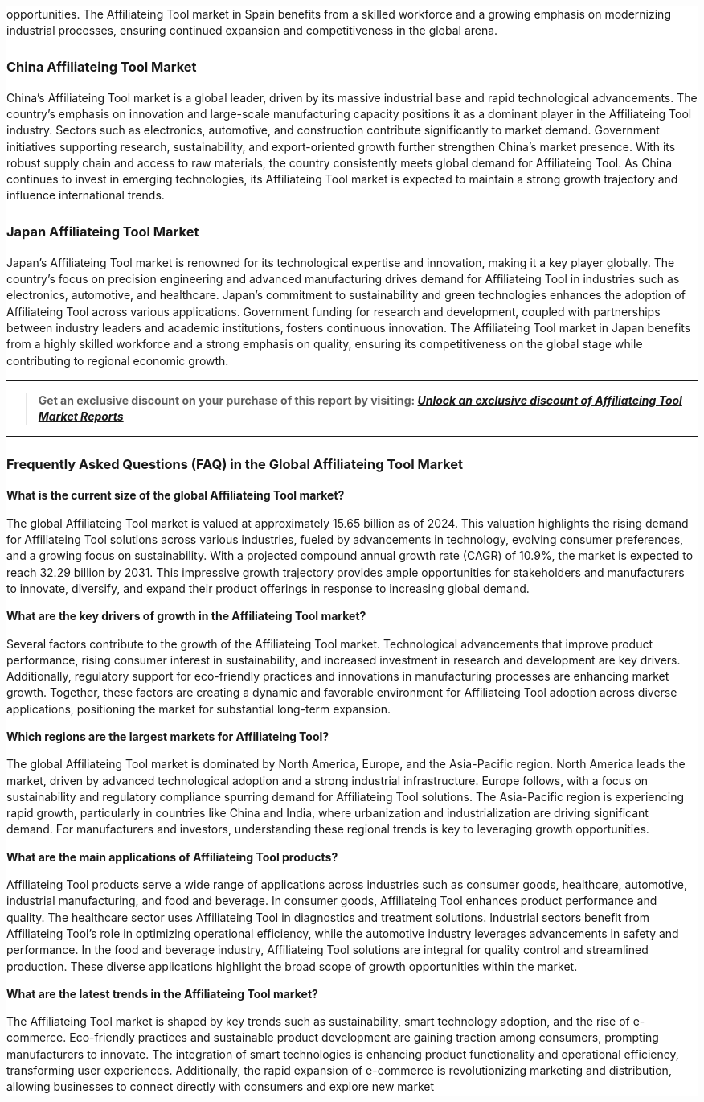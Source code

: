 opportunities. The Affiliateing Tool market in Spain benefits from a skilled workforce and a growing emphasis on modernizing industrial processes, ensuring continued expansion and competitiveness in the global arena.</p><h3>China Affiliateing Tool Market</h3><p>China&rsquo;s Affiliateing Tool market is a global leader, driven by its massive industrial base and rapid technological advancements. The country&rsquo;s emphasis on innovation and large-scale manufacturing capacity positions it as a dominant player in the Affiliateing Tool industry. Sectors such as electronics, automotive, and construction contribute significantly to market demand. Government initiatives supporting research, sustainability, and export-oriented growth further strengthen China&rsquo;s market presence. With its robust supply chain and access to raw materials, the country consistently meets global demand for Affiliateing Tool. As China continues to invest in emerging technologies, its Affiliateing Tool market is expected to maintain a strong growth trajectory and influence international trends.</p><h3>Japan Affiliateing Tool Market</h3><p>Japan&rsquo;s Affiliateing Tool market is renowned for its technological expertise and innovation, making it a key player globally. The country&rsquo;s focus on precision engineering and advanced manufacturing drives demand for Affiliateing Tool in industries such as electronics, automotive, and healthcare. Japan&rsquo;s commitment to sustainability and green technologies enhances the adoption of Affiliateing Tool across various applications. Government funding for research and development, coupled with partnerships between industry leaders and academic institutions, fosters continuous innovation. The Affiliateing Tool market in Japan benefits from a highly skilled workforce and a strong emphasis on quality, ensuring its competitiveness on the global stage while contributing to regional economic growth.</p><hr /><blockquote><p><strong>Get an exclusive discount on your purchase of this report by visiting: <em><a href="://marketresearchpulse.com/ask-for-discount/84179?utm_source=Github&amp;utm_medium=030">Unlock an exclusive discount of Affiliateing Tool Market Reports</a></em>&nbsp;</strong></p></blockquote><hr /><h3>Frequently Asked Questions (FAQ) in the Global Affiliateing Tool Market</h3><p><strong>What is the current size of the global Affiliateing Tool market?</strong></p><p>The global Affiliateing Tool market is valued at approximately 15.65 billion as of 2024. This valuation highlights the rising demand for Affiliateing Tool solutions across various industries, fueled by advancements in technology, evolving consumer preferences, and a growing focus on sustainability. With a projected compound annual growth rate (CAGR) of 10.9%, the market is expected to reach 32.29 billion by 2031. This impressive growth trajectory provides ample opportunities for stakeholders and manufacturers to innovate, diversify, and expand their product offerings in response to increasing global demand.</p><p><strong>What are the key drivers of growth in the Affiliateing Tool market?</strong></p><p>Several factors contribute to the growth of the Affiliateing Tool market. Technological advancements that improve product performance, rising consumer interest in sustainability, and increased investment in research and development are key drivers. Additionally, regulatory support for eco-friendly practices and innovations in manufacturing processes are enhancing market growth. Together, these factors are creating a dynamic and favorable environment for Affiliateing Tool adoption across diverse applications, positioning the market for substantial long-term expansion.</p><p><strong>Which regions are the largest markets for Affiliateing Tool?</strong></p><p>The global Affiliateing Tool market is dominated by North America, Europe, and the Asia-Pacific region. North America leads the market, driven by advanced technological adoption and a strong industrial infrastructure. Europe follows, with a focus on sustainability and regulatory compliance spurring demand for Affiliateing Tool solutions. The Asia-Pacific region is experiencing rapid growth, particularly in countries like China and India, where urbanization and industrialization are driving significant demand. For manufacturers and investors, understanding these regional trends is key to leveraging growth opportunities.</p><p><strong>What are the main applications of Affiliateing Tool products?</strong></p><p>Affiliateing Tool products serve a wide range of applications across industries such as consumer goods, healthcare, automotive, industrial manufacturing, and food and beverage. In consumer goods, Affiliateing Tool enhances product performance and quality. The healthcare sector uses Affiliateing Tool in diagnostics and treatment solutions. Industrial sectors benefit from Affiliateing Tool&rsquo;s role in optimizing operational efficiency, while the automotive industry leverages advancements in safety and performance. In the food and beverage industry, Affiliateing Tool solutions are integral for quality control and streamlined production. These diverse applications highlight the broad scope of growth opportunities within the market.</p><p><strong>What are the latest trends in the Affiliateing Tool market?</strong></p><p>The Affiliateing Tool market is shaped by key trends such as sustainability, smart technology adoption, and the rise of e-commerce. Eco-friendly practices and sustainable product development are gaining traction among consumers, prompting manufacturers to innovate. The integration of smart technologies is enhancing product functionality and operational efficiency, transforming user experiences. Additionally, the rapid expansion of e-commerce is revolutionizing marketing and distribution, allowing businesses to connect directly with consumers and explore new market
